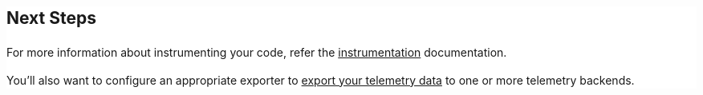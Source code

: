## Next Steps

For more information about instrumenting your code, refer the
[instrumentation](/docs/languages/cpp/instrumentation) documentation.

You’ll also want to configure an appropriate exporter to
[export your telemetry data](/docs/languages/cpp/exporters/) to one or more
telemetry backends.
